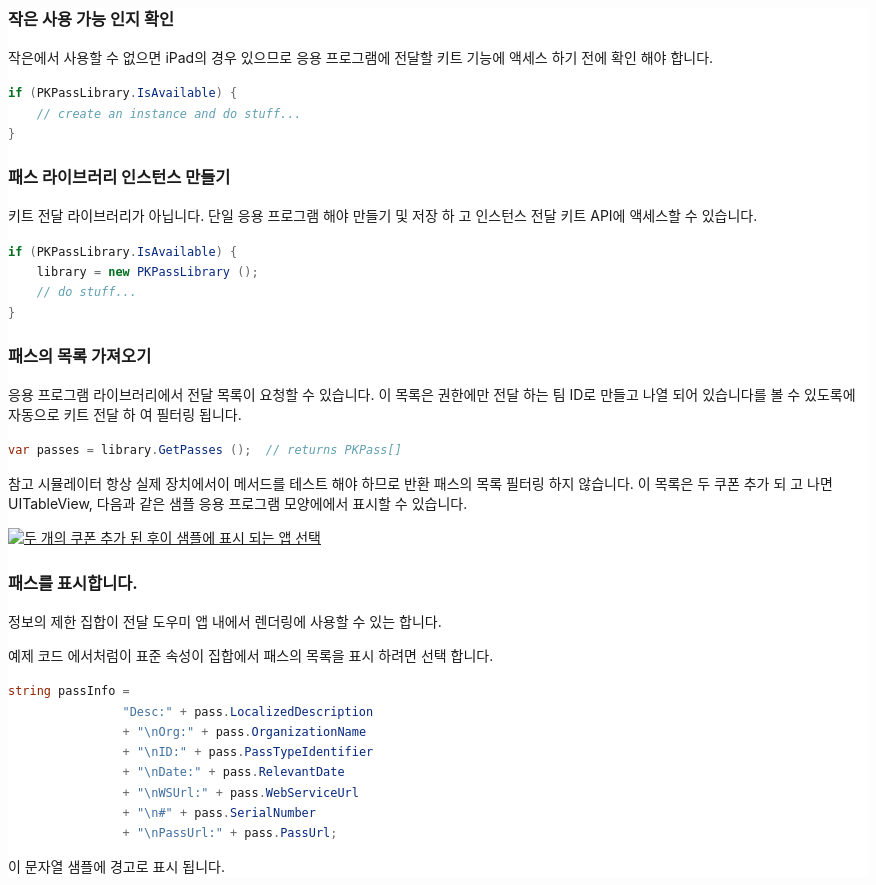 ### <a name="check-that-wallet-is-available"></a>작은 사용 가능 인지 확인

작은에서 사용할 수 없으면 iPad의 경우 있으므로 응용 프로그램에 전달할 키트 기능에 액세스 하기 전에 확인 해야 합니다.

```csharp
if (PKPassLibrary.IsAvailable) {
    // create an instance and do stuff...
}
```

### <a name="creating-a-pass-library-instance"></a>패스 라이브러리 인스턴스 만들기

키트 전달 라이브러리가 아닙니다. 단일 응용 프로그램 해야 만들기 및 저장 하 고 인스턴스 전달 키트 API에 액세스할 수 있습니다.

```csharp
if (PKPassLibrary.IsAvailable) {
    library = new PKPassLibrary ();
    // do stuff...
}
```

### <a name="get-a-list-of-passes"></a>패스의 목록 가져오기

응용 프로그램 라이브러리에서 전달 목록이 요청할 수 있습니다. 이 목록은 권한에만 전달 하는 팀 ID로 만들고 나열 되어 있습니다를 볼 수 있도록에 자동으로 키트 전달 하 여 필터링 됩니다.

```csharp
var passes = library.GetPasses ();  // returns PKPass[]
```

참고 시뮬레이터 항상 실제 장치에서이 메서드를 테스트 해야 하므로 반환 패스의 목록 필터링 하지 않습니다. 이 목록은 두 쿠폰 추가 되 고 나면 UITableView, 다음과 같은 샘플 응용 프로그램 모양에에서 표시할 수 있습니다.

 [![](passkit-images/image29.png "두 개의 쿠폰 추가 된 후이 샘플에 표시 되는 앱 선택")](passkit-images/image29.png#lightbox)


### <a name="displaying-passes"></a>패스를 표시합니다.

정보의 제한 집합이 전달 도우미 앱 내에서 렌더링에 사용할 수 있는 합니다.

예제 코드 에서처럼이 표준 속성이 집합에서 패스의 목록을 표시 하려면 선택 합니다.

```csharp
string passInfo =
                "Desc:" + pass.LocalizedDescription
                + "\nOrg:" + pass.OrganizationName
                + "\nID:" + pass.PassTypeIdentifier
                + "\nDate:" + pass.RelevantDate
                + "\nWSUrl:" + pass.WebServiceUrl
                + "\n#" + pass.SerialNumber
                + "\nPassUrl:" + pass.PassUrl;
```

이 문자열 샘플에 경고로 표시 됩니다.
